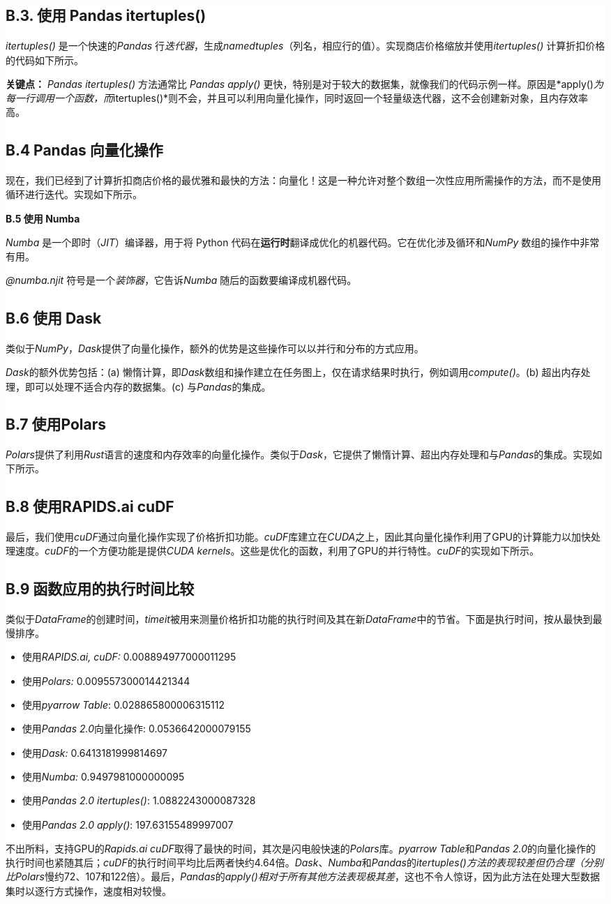 ## B.3. 使用 Pandas itertuples()

*itertuples()* 是一个快速的*Pandas* 行*迭代器*，生成*namedtuples*（列名，相应行的值）。实现商店价格缩放并使用*itertuples()* 计算折扣价格的代码如下所示。

**关键点：** *Pandas itertuples()* 方法通常比 *Pandas apply()* 更快，特别是对于较大的数据集，就像我们的代码示例一样。原因是*apply()*为每一行调用一个函数，而*itertuples()*则不会，并且可以利用向量化操作，同时返回一个轻量级迭代器，这不会创建新对象，且内存效率高。

## **B.4 Pandas 向量化操作**

现在，我们已经到了计算折扣商店价格的最优雅和最快的方法：向量化！这是一种允许对整个数组一次性应用所需操作的方法，而不是使用循环进行迭代。实现如下所示。

**B.5 使用 Numba**

*Numba* 是一个即时（*JIT*）编译器，用于将 Python 代码在**运行时**翻译成优化的机器代码。它在优化涉及循环和*NumPy* 数组的操作中非常有用。

*@numba.njit* 符号是一个*装饰器*，它告诉*Numba* 随后的函数要编译成机器代码。

## B.6 使用 Dask

类似于*NumPy*，*Dask*提供了向量化操作，额外的优势是这些操作可以以并行和分布的方式应用。

*Dask*的额外优势包括：(a) 懒惰计算，即*Dask*数组和操作建立在任务图上，仅在请求结果时执行，例如调用*compute()*。(b) 超出内存处理，即可以处理不适合内存的数据集。(c) 与*Pandas*的集成。

## B.7 使用Polars

*Polars*提供了利用*Rust*语言的速度和内存效率的向量化操作。类似于*Dask*，它提供了懒惰计算、超出内存处理和与*Pandas*的集成。实现如下所示。

## B.8 使用RAPIDS.ai cuDF

最后，我们使用*cuDF*通过向量化操作实现了价格折扣功能。*cuDF*库建立在*CUDA*之上，因此其向量化操作利用了GPU的计算能力以加快处理速度。*cuDF*的一个方便功能是提供*CUDA* *kernels*。这些是优化的函数，利用了GPU的并行特性。*cuDF*的实现如下所示。

## B.9 函数应用的执行时间比较

类似于*DataFrame*的创建时间，*timeit*被用来测量价格折扣功能的执行时间及其在新*DataFrame*中的节省。下面是执行时间，按从最快到最慢排序。

+   使用*RAPIDS.ai, cuDF:* 0.008894977000011295

+   使用*Polars:* 0.009557300014421344

+   使用*pyarrow Table*: 0.028865800006315112

+   使用*Pandas 2.0*向量化操作: 0.0536642000079155

+   使用*Dask:* 0.6413181999814697

+   使用*Numba:* 0.9497981000000095

+   使用*Pandas 2.0 itertuples()*: 1.0882243000087328

+   使用*Pandas 2.0 apply()*: 197.63155489997007

不出所料，支持GPU的*Rapids.ai cuDF*取得了最快的时间，其次是闪电般快速的*Polars*库。*pyarrow Table*和*Pandas 2.0*的向量化操作的执行时间也紧随其后；*cuDF*的执行时间平均比后两者快约4.64倍。*Dask*、*Numba*和*Pandas*的*itertuples()*方法的表现较差但仍合理（分别比*Polars*慢约72、107和122倍）。最后，*Pandas*的*apply()*相对于所有其他方法表现极其*差*，这也不令人惊讶，因为此方法在处理大型数据集时以逐行方式操作，速度相对较慢。
